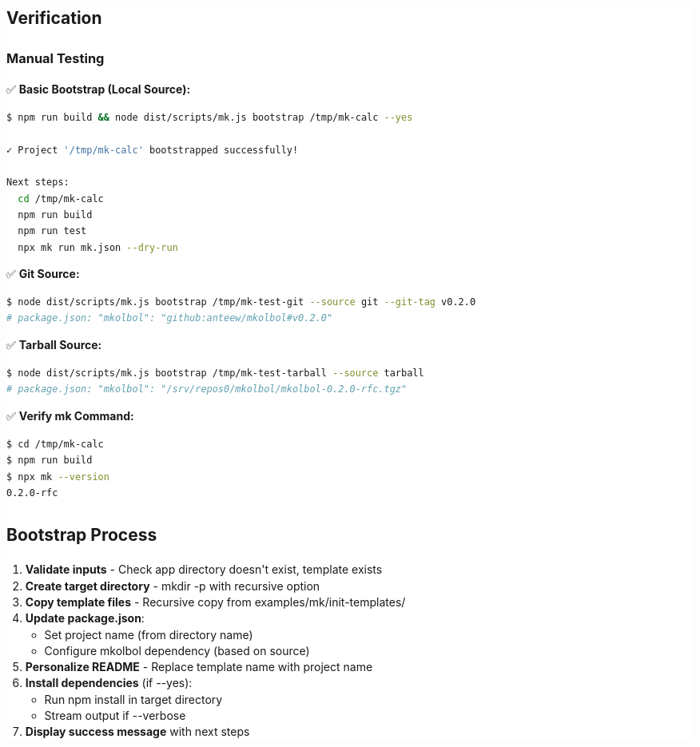 ## Verification

### Manual Testing

✅ **Basic Bootstrap (Local Source):**

```bash
$ npm run build && node dist/scripts/mk.js bootstrap /tmp/mk-calc --yes

✓ Project '/tmp/mk-calc' bootstrapped successfully!

Next steps:
  cd /tmp/mk-calc
  npm run build
  npm run test
  npx mk run mk.json --dry-run
```

✅ **Git Source:**

```bash
$ node dist/scripts/mk.js bootstrap /tmp/mk-test-git --source git --git-tag v0.2.0
# package.json: "mkolbol": "github:anteew/mkolbol#v0.2.0"
```

✅ **Tarball Source:**

```bash
$ node dist/scripts/mk.js bootstrap /tmp/mk-test-tarball --source tarball
# package.json: "mkolbol": "/srv/repos0/mkolbol/mkolbol-0.2.0-rfc.tgz"
```

✅ **Verify mk Command:**

```bash
$ cd /tmp/mk-calc
$ npm run build
$ npx mk --version
0.2.0-rfc
```

## Bootstrap Process

1. **Validate inputs** - Check app directory doesn't exist, template exists
2. **Create target directory** - mkdir -p with recursive option
3. **Copy template files** - Recursive copy from examples/mk/init-templates/
4. **Update package.json**:
   - Set project name (from directory name)
   - Configure mkolbol dependency (based on source)
5. **Personalize README** - Replace template name with project name
6. **Install dependencies** (if --yes):
   - Run npm install in target directory
   - Stream output if --verbose
7. **Display success message** with next steps
